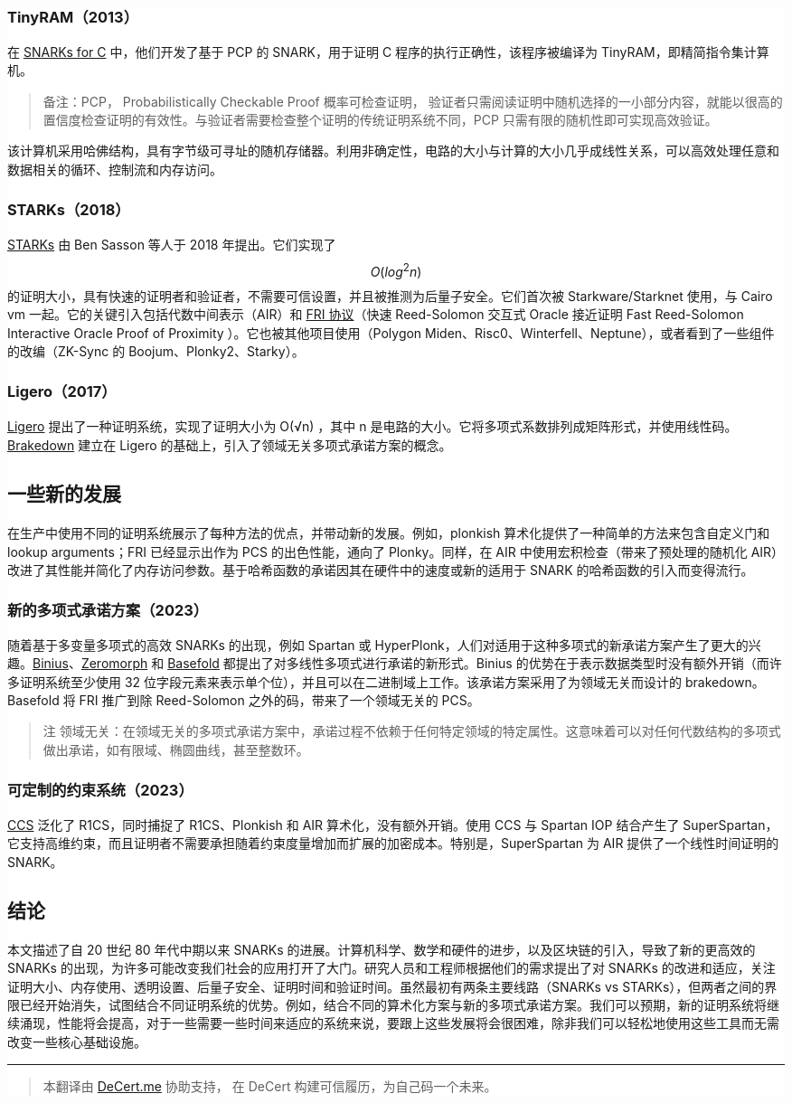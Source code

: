 ### TinyRAM（2013）

在 [SNARKs for C](https://eprint.iacr.org/2013/507?ref=blog.lambdaclass.com) 中，他们开发了基于 PCP 的 SNARK，用于证明 C 程序的执行正确性，该程序被编译为 TinyRAM，即精简指令集计算机。

>  备注：PCP，  Probabilistically Checkable Proof 概率可检查证明， 验证者只需阅读证明中随机选择的一小部分内容，就能以很高的置信度检查证明的有效性。与验证者需要检查整个证明的传统证明系统不同，PCP 只需有限的随机性即可实现高效验证。

该计算机采用哈佛结构，具有字节级可寻址的随机存储器。利用非确定性，电路的大小与计算的大小几乎成线性关系，可以高效处理任意和数据相关的循环、控制流和内存访问。

### STARKs（2018）

[STARKs](https://eprint.iacr.org/2018/046?ref=blog.lambdaclass.com) 由 Ben Sasson 等人于 2018 年提出。它们实现了 $$ O(log^2n) $$  的证明大小，具有快速的证明者和验证者，不需要可信设置，并且被推测为后量子安全。它们首次被 Starkware/Starknet 使用，与 Cairo vm 一起。它的关键引入包括代数中间表示（AIR）和 [FRI 协议](https://blog.lambdaclass.com/how-to-code-fri-from-scratch/)（快速 Reed-Solomon 交互式 Oracle 接近证明 Fast Reed-Solomon Interactive Oracle Proof of Proximity ）。它也被其他项目使用（Polygon Miden、Risc0、Winterfell、Neptune），或者看到了一些组件的改编（ZK-Sync 的 Boojum、Plonky2、Starky）。

### Ligero（2017）

[Ligero](https://eprint.iacr.org/2022/1608?ref=blog.lambdaclass.com) 提出了一种证明系统，实现了证明大小为 O(√n) ，其中 n 是电路的大小。它将多项式系数排列成矩阵形式，并使用线性码。
[Brakedown](https://eprint.iacr.org/2021/1043?ref=blog.lambdaclass.com) 建立在 Ligero 的基础上，引入了领域无关多项式承诺方案的概念。

## 一些新的发展

在生产中使用不同的证明系统展示了每种方法的优点，并带动新的发展。例如，plonkish 算术化提供了一种简单的方法来包含自定义门和lookup arguments；FRI 已经显示出作为 PCS 的出色性能，通向了 Plonky。同样，在 AIR 中使用宏积检查（带来了预处理的随机化 AIR）改进了其性能并简化了内存访问参数。基于哈希函数的承诺因其在硬件中的速度或新的适用于 SNARK 的哈希函数的引入而变得流行。

### 新的多项式承诺方案（2023）

随着基于多变量多项式的高效 SNARKs 的出现，例如 Spartan 或 HyperPlonk，人们对适用于这种多项式的新承诺方案产生了更大的兴趣。[Binius](https://blog.lambdaclass.com/snarks-on-binary-fields-binius/)、[Zeromorph](https://eprint.iacr.org/2023/917?ref=blog.lambdaclass.com) 和 [Basefold](https://blog.lambdaclass.com/how-does-basefold-polynomial-commitment-scheme-generalize-fri/) 都提出了对多线性多项式进行承诺的新形式。Binius 的优势在于表示数据类型时没有额外开销（而许多证明系统至少使用 32 位字段元素来表示单个位），并且可以在二进制域上工作。该承诺方案采用了为领域无关而设计的 brakedown。Basefold 将 FRI 推广到除 Reed-Solomon 之外的码，带来了一个领域无关的 PCS。

> 注 领域无关：在领域无关的多项式承诺方案中，承诺过程不依赖于任何特定领域的特定属性。这意味着可以对任何代数结构的多项式做出承诺，如有限域、椭圆曲线，甚至整数环。

### 可定制的约束系统（2023）

[CCS](https://eprint.iacr.org/2023/552?ref=blog.lambdaclass.com) 泛化了 R1CS，同时捕捉了 R1CS、Plonkish 和 AIR 算术化，没有额外开销。使用 CCS 与 Spartan IOP 结合产生了 SuperSpartan，它支持高维约束，而且证明者不需要承担随着约束度量增加而扩展的加密成本。特别是，SuperSpartan 为 AIR 提供了一个线性时间证明的 SNARK。

## 结论

本文描述了自 20 世纪 80 年代中期以来 SNARKs 的进展。计算机科学、数学和硬件的进步，以及区块链的引入，导致了新的更高效的 SNARKs 的出现，为许多可能改变我们社会的应用打开了大门。研究人员和工程师根据他们的需求提出了对 SNARKs 的改进和适应，关注证明大小、内存使用、透明设置、后量子安全、证明时间和验证时间。虽然最初有两条主要线路（SNARKs vs STARKs），但两者之间的界限已经开始消失，试图结合不同证明系统的优势。例如，结合不同的算术化方案与新的多项式承诺方案。我们可以预期，新的证明系统将继续涌现，性能将会提高，对于一些需要一些时间来适应的系统来说，要跟上这些发展将会很困难，除非我们可以轻松地使用这些工具而无需改变一些核心基础设施。 

---

> 本翻译由 [DeCert.me](https://decert.me/) 协助支持， 在 DeCert 构建可信履历，为自己码一个未来。
